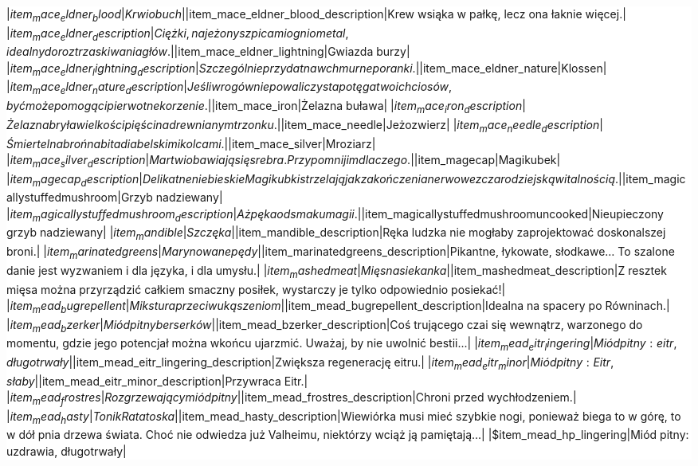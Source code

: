 |$item_mace_eldner_blood|Krwiobuch|
|$item_mace_eldner_blood_description|Krew wsiąka w pałkę, lecz ona łaknie więcej.|
|$item_mace_eldner_description|Ciężki, najeżony szpicami ogniometal, idealny do roztrzaskiwania głów.|
|$item_mace_eldner_lightning|Gwiazda burzy|
|$item_mace_eldner_lightning_description|Szczególnie przydatna w chmurne poranki.|
|$item_mace_eldner_nature|Klossen|
|$item_mace_eldner_nature_description|Jeśli wrogów nie powali czysta potęga twoich ciosów, być może pomogą ci pierwotne korzenie.|
|$item_mace_iron|Żelazna buława|
|$item_mace_iron_description|Żelazna bryła wielkości pięści na drewnianym trzonku.|
|$item_mace_needle|Jeżozwierz|
|$item_mace_needle_description|Śmiertelna broń nabita diabelskimi kolcami.|
|$item_mace_silver|Mroziarz|
|$item_mace_silver_description|Martwi obawiają się srebra. Przypomnij im dlaczego.|
|$item_magecap|Magikubek|
|$item_magecap_description|Delikatne niebieskie Magikubki strzelają jak zakończenia nerwowe z czarodziejską witalnością.|
|$item_magicallystuffedmushroom|Grzyb nadziewany|
|$item_magicallystuffedmushroom_description|Aż pęka od smaku magii.|
|$item_magicallystuffedmushroomuncooked|Nieupieczony grzyb nadziewany|
|$item_mandible|Szczęka|
|$item_mandible_description|Ręka ludzka nie mogłaby zaprojektować doskonalszej broni.|
|$item_marinatedgreens|Marynowane pędy|
|$item_marinatedgreens_description|Pikantne, łykowate, słodkawe… To szalone danie jest wyzwaniem i dla języka, i dla umysłu.|
|$item_mashedmeat|Mięsna siekanka|
|$item_mashedmeat_description|Z resztek mięsa można przyrządzić całkiem smaczny posiłek, wystarczy je tylko odpowiednio posiekać!|
|$item_mead_bugrepellent|Mikstura przeciw ukąszeniom|
|$item_mead_bugrepellent_description|Idealna na spacery po Równinach.|
|$item_mead_bzerker|Miód pitny berserków|
|$item_mead_bzerker_description|Coś trującego czai się wewnątrz, warzonego do momentu, gdzie jego potencjał można wkońcu ujarzmić. Uważaj, by nie uwolnić bestii...|
|$item_mead_eitr_lingering|Miód pitny: eitr, długotrwały|
|$item_mead_eitr_lingering_description|Zwiększa regenerację eitru.|
|$item_mead_eitr_minor|Miód pitny: Eitr, słaby|
|$item_mead_eitr_minor_description|Przywraca Eitr.|
|$item_mead_frostres|Rozgrzewający miód pitny|
|$item_mead_frostres_description|Chroni przed wychłodzeniem.|
|$item_mead_hasty|Tonik Ratatoska|
|$item_mead_hasty_description|Wiewiórka musi mieć szybkie nogi, ponieważ biega to w górę, to w dół pnia drzewa świata. Choć nie odwiedza już Valheimu, niektórzy wciąż ją pamiętają...|
|$item_mead_hp_lingering|Miód pitny: uzdrawia, długotrwały|